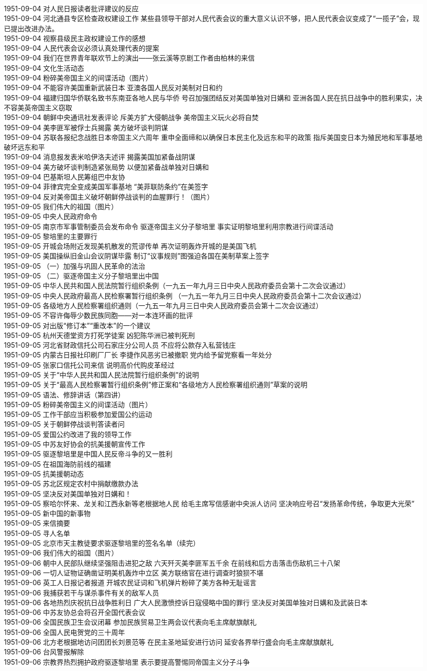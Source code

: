 1951-09-04 对人民日报读者批评建议的反应  
1951-09-04 河北通县专区检查政权建设工作  某些县领导干部对人民代表会议的重大意义认识不够，把人民代表会议变成了“一揽子”会，现已提出改进办法。  
1951-09-04 视察县级民主政权建设工作的感想  
1951-09-04 人民代表会议必须认真处理代表的提案  
1951-09-04 我们在世界青年联欢节上的演出——张云溪等京剧工作者由柏林的来信  
1951-09-04 文化生活动态  
1951-09-04 粉碎美帝国主义的间谍活动（图片）  
1951-09-04 不能容许美国重新武装日本  亚澳各国人民反对美制对日和约  
1951-09-04 福建归国华侨联名致书东南亚各地人民与华侨  号召加强团结反对美国单独对日媾和  亚洲各国人民在抗日战争中的胜利果实，决不容美英帝国主义窃取  
1951-09-04 朝鲜中央通讯社发表评论  斥美方扩大侵朝战争  美帝国主义玩火必将自焚  
1951-09-04 美李匪军被俘士兵揭露  美方破坏谈判阴谋  
1951-09-04 苏联各报纪念战胜日本帝国主义六周年  重申全面缔和以确保日本民主化及远东和平的政策  指斥美国变日本为殖民地和军事基地破坏远东和平  
1951-09-04 消息报发表米哈伊洛夫述评  揭露美国加紧备战阴谋  
1951-09-04 美方破坏谈判制造紧张局势  以便加紧备战单独对日媾和  
1951-09-04 巴基斯坦人民筹组巴中友协  
1951-09-04 菲律宾完全变成美国军事基地  “美菲联防条约”在美签字  
1951-09-04 反对美帝国主义破坏朝鲜停战谈判的血腥罪行！（图片）  
1951-09-05 我们伟大的祖国（图片）  
1951-09-05 中央人民政府命令  
1951-09-05 南京市军事管制委员会发布命令  驱逐帝国主义分子黎培里  事实证明黎培里利用宗教进行间谍活动  
1951-09-05 黎培里的主要罪行  
1951-09-05 开城会场附近发现美机散发的荒谬传单  再次证明轰炸开城的是美国飞机  
1951-09-05 美国操纵旧金山会议阴谋毕露  制订“议事规则”图强迫各国在美制草案上签字  
1951-09-05 （一）加强与巩固人民革命的法治  
1951-09-05 （二）驱逐帝国主义分子黎培里出中国  
1951-09-05 中华人民共和国人民法院暂行组织条例（一九五一年九月三日中央人民政府委员会第十二次会议通过）  
1951-09-05 中央人民政府最高人民检察署暂行组织条例  （一九五一年九月三日中央人民政府委员会第十二次会议通过）  
1951-09-05 各级地方人民检察署组织通则（一九五一年九月三日中央人民政府委员会第十二次会议通过）  
1951-09-05 不容许侮辱少数民族同胞——对一本连环画的批评  
1951-09-05 对出版“修订本”“重改本”的一个建议  
1951-09-05 杭州天德堂资方打死学徒案  凶犯陈华洲已被判死刑  
1951-09-05 河北省财政信托公司石家庄分公司人员  不应将公款存入私营钱庄  
1951-09-05 内蒙古日报社印刷厂厂长  李捷作风恶劣已被撤职  党内给予留党察看一年处分  
1951-09-05 张家口信托公司来信  说明高价代购皮革经过  
1951-09-05 关于“中华人民共和国人民法院暂行组织条例”的说明  
1951-09-05 关于“最高人民检察署暂行组织条例”修正案和“各级地方人民检察署组织通则”草案的说明  
1951-09-05 语法、修辞讲话（第四讲）  
1951-09-05 粉碎美帝国主义的间谍活动（图片）  
1951-09-05 工作干部应当积极参加爱国公约运动  
1951-09-05 关于朝鲜停战谈判答读者问  
1951-09-05 爱国公约改进了我的领导工作  
1951-09-05 中苏友好协会的抗美援朝宣传工作  
1951-09-05 驱逐黎培里是中国人民反帝斗争的又一胜利  
1951-09-05 在祖国海防前线的福建  
1951-09-05 抗美援朝动态  
1951-09-05 苏北区规定农村中捐献缴款办法  
1951-09-05 坚决反对美国单独对日媾和！  
1951-09-05 察哈尔怀来、龙关和江西永新等老根据地人民  给毛主席写信感谢中央派人访问  坚决响应号召“发扬革命传统，争取更大光荣”  
1951-09-05 新中国的新事物  
1951-09-05 来信摘要  
1951-09-05 寻人名单  
1951-09-05 北京市天主教徒要求驱逐黎培里的签名名单（续完）  
1951-09-06 我们伟大的祖国（图片）  
1951-09-06 朝中人民部队继续坚强阻击进犯之敌  六天歼灭美李匪军五千余  在前线和后方击落击伤敌机三十八架  
1951-09-06 一切人证物证确凿证明美机轰炸中立区  美方联络官在进行调查时狼狈不堪  
1951-09-06 英工人日报记者报道  开城农民证词和飞机弹片粉碎了美方各种无耻谣言  
1951-09-06 我捕获若干与谋杀事件有关的敌军人员  
1951-09-06 各地热烈庆祝抗日战争胜利日  广大人民激愤控诉日寇侵略中国的罪行  坚决反对美国单独对日媾和及武装日本  
1951-09-06 中苏友协总会将召开全国代表会议  
1951-09-06 全国民族卫生会议闭幕  参加民族贸易卫生两会议代表向毛主席献旗献礼  
1951-09-06 全国人民电贺党的三十周年  
1951-09-06 北方老根据地访问团团长刘景范等  在民主圣地延安进行访问  延安各界举行盛会向毛主席献旗献礼  
1951-09-06 台风警报解除  
1951-09-06 宗教界热烈拥护政府驱逐黎培里  表示要提高警惕同帝国主义分子斗争  
